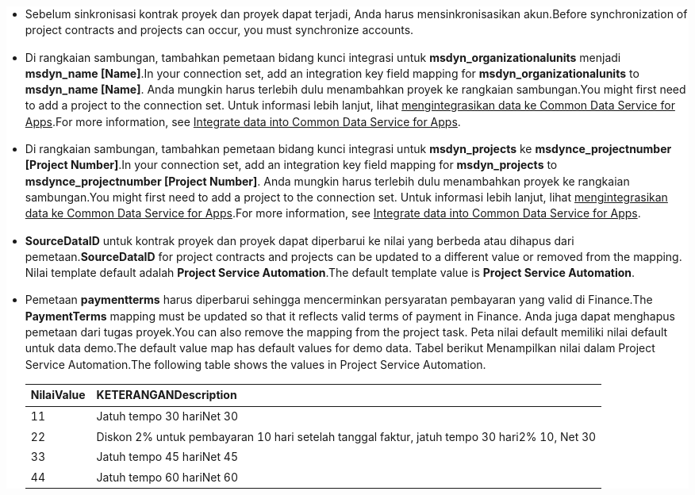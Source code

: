 - <span data-ttu-id="4f5f9-164">Sebelum sinkronisasi kontrak proyek dan proyek dapat terjadi, Anda harus mensinkronisasikan akun.</span><span class="sxs-lookup"><span data-stu-id="4f5f9-164">Before synchronization of project contracts and projects can occur, you must synchronize accounts.</span></span>
- <span data-ttu-id="4f5f9-165">Di rangkaian sambungan, tambahkan pemetaan bidang kunci integrasi untuk **msdyn\_organizationalunits** menjadi **msdyn\_name \[Name\]**.</span><span class="sxs-lookup"><span data-stu-id="4f5f9-165">In your connection set, add an integration key field mapping for **msdyn\_organizationalunits** to **msdyn\_name \[Name\]**.</span></span> <span data-ttu-id="4f5f9-166">Anda mungkin harus terlebih dulu menambahkan proyek ke rangkaian sambungan.</span><span class="sxs-lookup"><span data-stu-id="4f5f9-166">You might first need to add a project to the connection set.</span></span> <span data-ttu-id="4f5f9-167">Untuk informasi lebih lanjut, lihat [mengintegrasikan data ke Common Data Service for Apps](https://docs.microsoft.com/powerapps/administrator/data-integrator).</span><span class="sxs-lookup"><span data-stu-id="4f5f9-167">For more information, see [Integrate data into Common Data Service for Apps](https://docs.microsoft.com/powerapps/administrator/data-integrator).</span></span>
- <span data-ttu-id="4f5f9-168">Di rangkaian sambungan, tambahkan pemetaan bidang kunci integrasi untuk **msdyn\_projects** ke **msdynce\_projectnumber \[Project Number\]**.</span><span class="sxs-lookup"><span data-stu-id="4f5f9-168">In your connection set, add an integration key field mapping for **msdyn\_projects** to **msdynce\_projectnumber \[Project Number\]**.</span></span> <span data-ttu-id="4f5f9-169">Anda mungkin harus terlebih dulu menambahkan proyek ke rangkaian sambungan.</span><span class="sxs-lookup"><span data-stu-id="4f5f9-169">You might first need to add a project to the connection set.</span></span> <span data-ttu-id="4f5f9-170">Untuk informasi lebih lanjut, lihat [mengintegrasikan data ke Common Data Service for Apps](https://docs.microsoft.com/powerapps/administrator/data-integrator).</span><span class="sxs-lookup"><span data-stu-id="4f5f9-170">For more information, see [Integrate data into Common Data Service for Apps](https://docs.microsoft.com/powerapps/administrator/data-integrator).</span></span>
- <span data-ttu-id="4f5f9-171">**SourceDataID** untuk kontrak proyek dan proyek dapat diperbarui ke nilai yang berbeda atau dihapus dari pemetaan.</span><span class="sxs-lookup"><span data-stu-id="4f5f9-171">**SourceDataID** for project contracts and projects can be updated to a different value or removed from the mapping.</span></span> <span data-ttu-id="4f5f9-172">Nilai template default adalah **Project Service Automation**.</span><span class="sxs-lookup"><span data-stu-id="4f5f9-172">The default template value is **Project Service Automation**.</span></span>
- <span data-ttu-id="4f5f9-173">Pemetaan **paymentterms** harus diperbarui sehingga mencerminkan persyaratan pembayaran yang valid di Finance.</span><span class="sxs-lookup"><span data-stu-id="4f5f9-173">The **PaymentTerms** mapping must be updated so that it reflects valid terms of payment in Finance.</span></span> <span data-ttu-id="4f5f9-174">Anda juga dapat menghapus pemetaan dari tugas proyek.</span><span class="sxs-lookup"><span data-stu-id="4f5f9-174">You can also remove the mapping from the project task.</span></span> <span data-ttu-id="4f5f9-175">Peta nilai default memiliki nilai default untuk data demo.</span><span class="sxs-lookup"><span data-stu-id="4f5f9-175">The default value map has default values for demo data.</span></span> <span data-ttu-id="4f5f9-176">Tabel berikut Menampilkan nilai dalam Project Service Automation.</span><span class="sxs-lookup"><span data-stu-id="4f5f9-176">The following table shows the values in Project Service Automation.</span></span>

    | <span data-ttu-id="4f5f9-177">Nilai</span><span class="sxs-lookup"><span data-stu-id="4f5f9-177">Value</span></span> | <span data-ttu-id="4f5f9-178">KETERANGAN</span><span class="sxs-lookup"><span data-stu-id="4f5f9-178">Description</span></span>   |
    |-------|---------------|
    | <span data-ttu-id="4f5f9-179">1</span><span class="sxs-lookup"><span data-stu-id="4f5f9-179">1</span></span>     | <span data-ttu-id="4f5f9-180">Jatuh tempo 30 hari</span><span class="sxs-lookup"><span data-stu-id="4f5f9-180">Net 30</span></span>        |
    | <span data-ttu-id="4f5f9-181">2</span><span class="sxs-lookup"><span data-stu-id="4f5f9-181">2</span></span>     | <span data-ttu-id="4f5f9-182">Diskon 2% untuk pembayaran 10 hari setelah tanggal faktur, jatuh tempo 30 hari</span><span class="sxs-lookup"><span data-stu-id="4f5f9-182">2% 10, Net 30</span></span> |
    | <span data-ttu-id="4f5f9-183">3</span><span class="sxs-lookup"><span data-stu-id="4f5f9-183">3</span></span>     | <span data-ttu-id="4f5f9-184">Jatuh tempo 45 hari</span><span class="sxs-lookup"><span data-stu-id="4f5f9-184">Net 45</span></span>        |
    | <span data-ttu-id="4f5f9-185">4</span><span class="sxs-lookup"><span data-stu-id="4f5f9-185">4</span></span>     | <span data-ttu-id="4f5f9-186">Jatuh tempo 60 hari</span><span class="sxs-lookup"><span data-stu-id="4f5f9-186">Net 60</span></span>        |
